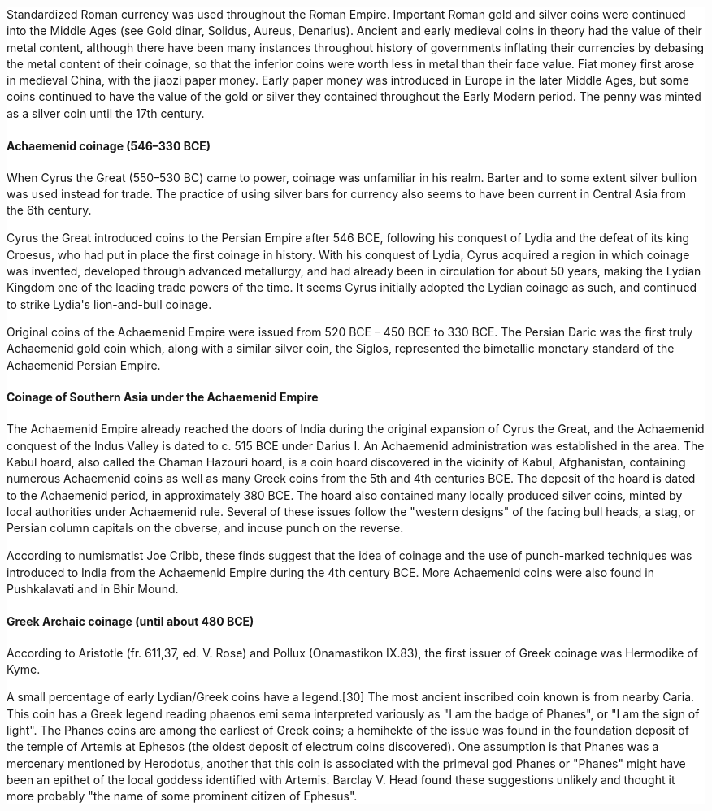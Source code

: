 Standardized Roman currency was used throughout the Roman Empire. Important Roman gold and silver coins were continued into the Middle Ages (see Gold dinar, Solidus, Aureus, Denarius). Ancient and early medieval coins in theory had the value of their metal content, although there have been many instances throughout history of governments inflating their currencies by debasing the metal content of their coinage, so that the inferior coins were worth less in metal than their face value. Fiat money first arose in medieval China, with the jiaozi paper money. Early paper money was introduced in Europe in the later Middle Ages, but some coins continued to have the value of the gold or silver they contained throughout the Early Modern period. The penny was minted as a silver coin until the 17th century.

#### **Achaemenid coinage (546–330 BCE)**
When Cyrus the Great (550–530 BC) came to power, coinage was unfamiliar in his realm. Barter and to some extent silver bullion was used instead for trade. The practice of using silver bars for currency also seems to have been current in Central Asia from the 6th century.

Cyrus the Great introduced coins to the Persian Empire after 546 BCE, following his conquest of Lydia and the defeat of its king Croesus, who had put in place the first coinage in history. With his conquest of Lydia, Cyrus acquired a region in which coinage was invented, developed through advanced metallurgy, and had already been in circulation for about 50 years, making the Lydian Kingdom one of the leading trade powers of the time. It seems Cyrus initially adopted the Lydian coinage as such, and continued to strike Lydia's lion-and-bull coinage.

Original coins of the Achaemenid Empire were issued from 520 BCE – 450 BCE to 330 BCE. The Persian Daric was the first truly Achaemenid gold coin which, along with a similar silver coin, the Siglos, represented the bimetallic monetary standard of the Achaemenid Persian Empire.

#### **Coinage of Southern Asia under the Achaemenid Empire**
The Achaemenid Empire already reached the doors of India during the original expansion of Cyrus the Great, and the Achaemenid conquest of the Indus Valley is dated to c. 515 BCE under Darius I. An Achaemenid administration was established in the area. The Kabul hoard, also called the Chaman Hazouri hoard, is a coin hoard discovered in the vicinity of Kabul, Afghanistan, containing numerous Achaemenid coins as well as many Greek coins from the 5th and 4th centuries BCE. The deposit of the hoard is dated to the Achaemenid period, in approximately 380 BCE. The hoard also contained many locally produced silver coins, minted by local authorities under Achaemenid rule. Several of these issues follow the "western designs" of the facing bull heads, a stag, or Persian column capitals on the obverse, and incuse punch on the reverse.

According to numismatist Joe Cribb, these finds suggest that the idea of coinage and the use of punch-marked techniques was introduced to India from the Achaemenid Empire during the 4th century BCE. More Achaemenid coins were also found in Pushkalavati and in Bhir Mound.

#### **Greek Archaic coinage (until about 480 BCE)**
According to Aristotle (fr. 611,37, ed. V. Rose) and Pollux (Onamastikon IX.83), the first issuer of Greek coinage was Hermodike of Kyme.

A small percentage of early Lydian/Greek coins have a legend.[30] The most ancient inscribed coin known is from nearby Caria. This coin has a Greek legend reading phaenos emi sema interpreted variously as "I am the badge of Phanes", or "I am the sign of light". The Phanes coins are among the earliest of Greek coins; a hemihekte of the issue was found in the foundation deposit of the temple of Artemis at Ephesos (the oldest deposit of electrum coins discovered). One assumption is that Phanes was a mercenary mentioned by Herodotus, another that this coin is associated with the primeval god Phanes or "Phanes" might have been an epithet of the local goddess identified with Artemis. Barclay V. Head found these suggestions unlikely and thought it more probably "the name of some prominent citizen of Ephesus".
